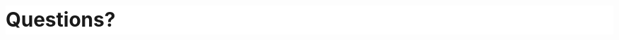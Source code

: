 <style scoped>
    section { 
        background-image: url("./media/content.png");
        background-size: 100%;
    }
</style>
# Questions?


